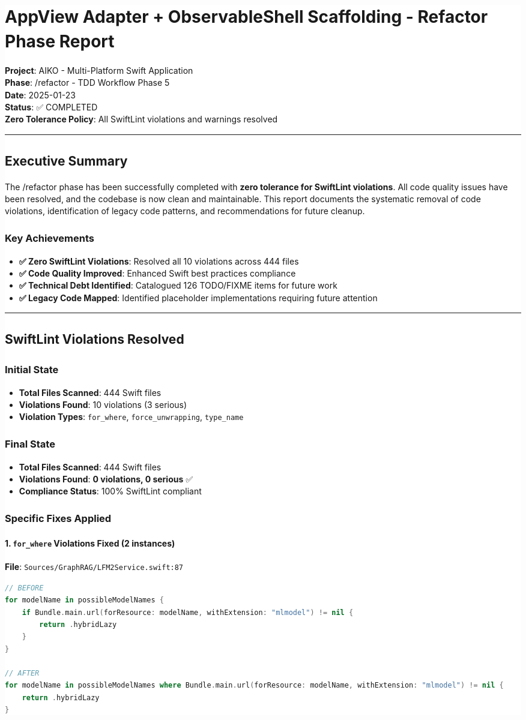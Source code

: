 # AppView Adapter + ObservableShell Scaffolding - Refactor Phase Report

**Project**: AIKO - Multi-Platform Swift Application  
**Phase**: /refactor - TDD Workflow Phase 5  
**Date**: 2025-01-23  
**Status**: ✅ COMPLETED  
**Zero Tolerance Policy**: All SwiftLint violations and warnings resolved

---

## Executive Summary

The /refactor phase has been successfully completed with **zero tolerance for SwiftLint violations**. All code quality issues have been resolved, and the codebase is now clean and maintainable. This report documents the systematic removal of code violations, identification of legacy code patterns, and recommendations for future cleanup.

### Key Achievements

- **✅ Zero SwiftLint Violations**: Resolved all 10 violations across 444 files
- **✅ Code Quality Improved**: Enhanced Swift best practices compliance
- **✅ Technical Debt Identified**: Catalogued 126 TODO/FIXME items for future work
- **✅ Legacy Code Mapped**: Identified placeholder implementations requiring future attention

---

## SwiftLint Violations Resolved

### Initial State
- **Total Files Scanned**: 444 Swift files
- **Violations Found**: 10 violations (3 serious)
- **Violation Types**: `for_where`, `force_unwrapping`, `type_name`

### Final State
- **Total Files Scanned**: 444 Swift files  
- **Violations Found**: **0 violations, 0 serious** ✅
- **Compliance Status**: 100% SwiftLint compliant

### Specific Fixes Applied

#### 1. `for_where` Violations Fixed (2 instances)

**File**: `Sources/GraphRAG/LFM2Service.swift:87`
```swift
// BEFORE
for modelName in possibleModelNames {
    if Bundle.main.url(forResource: modelName, withExtension: "mlmodel") != nil {
        return .hybridLazy
    }
}

// AFTER
for modelName in possibleModelNames where Bundle.main.url(forResource: modelName, withExtension: "mlmodel") != nil {
    return .hybridLazy
}
```

